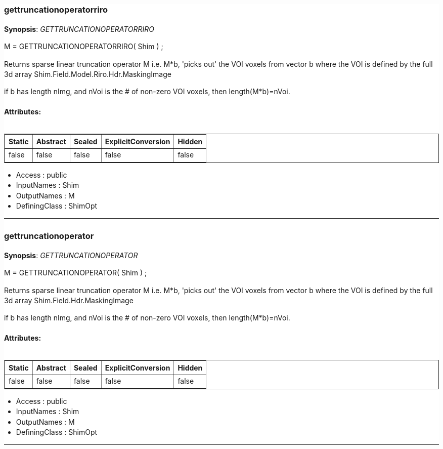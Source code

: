 
### gettruncationoperatorriro

**Synopsis**: _GETTRUNCATIONOPERATORRIRO_ 

M = GETTRUNCATIONOPERATORRIRO( Shim ) ;

Returns sparse linear truncation operator M
i.e. M*b, 'picks out' the VOI voxels from vector b
where the VOI is defined by the full 3d array Shim.Field.Model.Riro.Hdr.MaskingImage

if b has length nImg, and nVoi is the # of non-zero VOI voxels, then length(M*b)=nVoi.


#### Attributes:

<table>
<table border=1><tr><th>Static</th><th>Abstract</th><th>Sealed</th><th>ExplicitConversion</th><th>Hidden</th></tr>
<tr><td>false</td><td>false</td><td>false</td><td>false</td><td>false</td></tr>
</table>

- Access : public
- InputNames : Shim
- OutputNames : M
- DefiningClass : ShimOpt

---


### gettruncationoperator

**Synopsis**: _GETTRUNCATIONOPERATOR_ 

M = GETTRUNCATIONOPERATOR( Shim ) ;

Returns sparse linear truncation operator M
i.e. M*b, 'picks out' the VOI voxels from vector b
where the VOI is defined by the full 3d array Shim.Field.Hdr.MaskingImage

if b has length nImg, and nVoi is the # of non-zero VOI voxels, then length(M*b)=nVoi.


#### Attributes:

<table>
<table border=1><tr><th>Static</th><th>Abstract</th><th>Sealed</th><th>ExplicitConversion</th><th>Hidden</th></tr>
<tr><td>false</td><td>false</td><td>false</td><td>false</td><td>false</td></tr>
</table>

- Access : public
- InputNames : Shim
- OutputNames : M
- DefiningClass : ShimOpt

---

